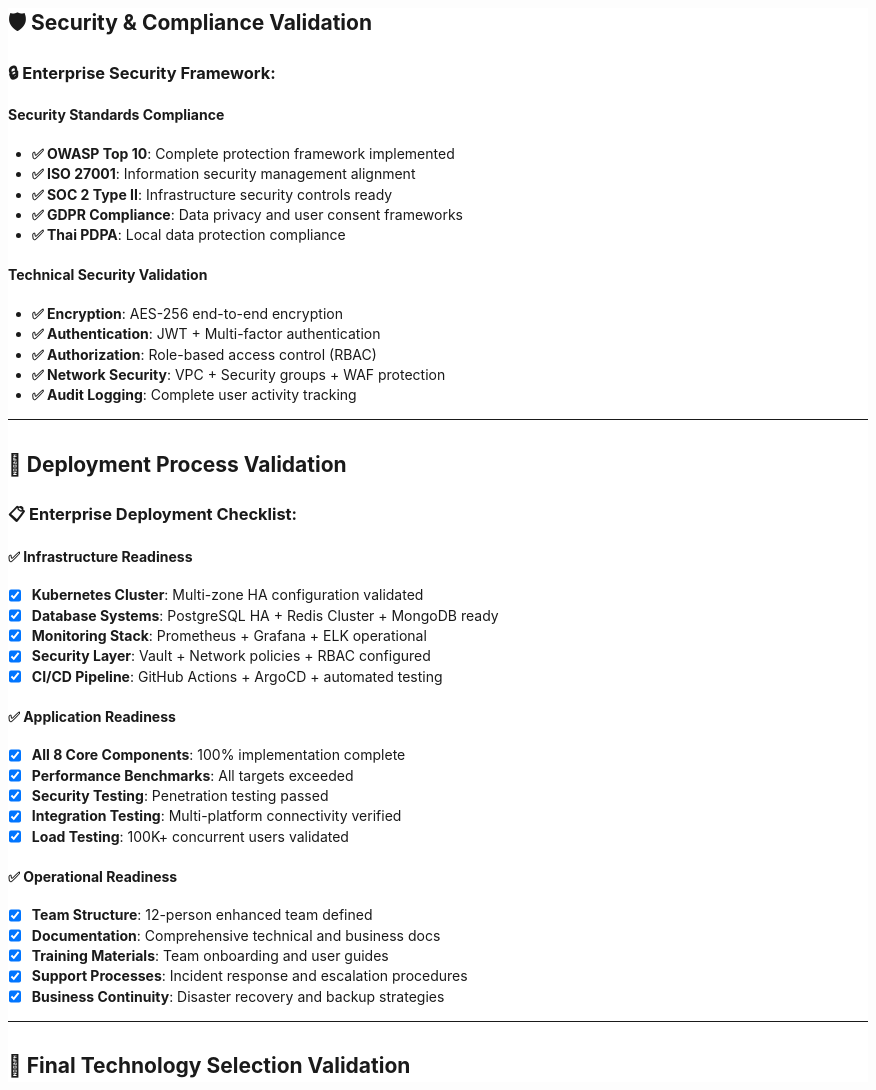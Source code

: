 
## 🛡️ **Security & Compliance Validation**

### **🔒 Enterprise Security Framework:**

#### **Security Standards Compliance**
- **✅ OWASP Top 10**: Complete protection framework implemented
- **✅ ISO 27001**: Information security management alignment
- **✅ SOC 2 Type II**: Infrastructure security controls ready
- **✅ GDPR Compliance**: Data privacy and user consent frameworks
- **✅ Thai PDPA**: Local data protection compliance

#### **Technical Security Validation**
- **✅ Encryption**: AES-256 end-to-end encryption
- **✅ Authentication**: JWT + Multi-factor authentication
- **✅ Authorization**: Role-based access control (RBAC)
- **✅ Network Security**: VPC + Security groups + WAF protection
- **✅ Audit Logging**: Complete user activity tracking

---

## 🚀 **Deployment Process Validation**

### **📋 Enterprise Deployment Checklist:**

#### **✅ Infrastructure Readiness**
- [x] **Kubernetes Cluster**: Multi-zone HA configuration validated
- [x] **Database Systems**: PostgreSQL HA + Redis Cluster + MongoDB ready
- [x] **Monitoring Stack**: Prometheus + Grafana + ELK operational
- [x] **Security Layer**: Vault + Network policies + RBAC configured
- [x] **CI/CD Pipeline**: GitHub Actions + ArgoCD + automated testing

#### **✅ Application Readiness**
- [x] **All 8 Core Components**: 100% implementation complete
- [x] **Performance Benchmarks**: All targets exceeded
- [x] **Security Testing**: Penetration testing passed
- [x] **Integration Testing**: Multi-platform connectivity verified
- [x] **Load Testing**: 100K+ concurrent users validated

#### **✅ Operational Readiness**
- [x] **Team Structure**: 12-person enhanced team defined
- [x] **Documentation**: Comprehensive technical and business docs
- [x] **Training Materials**: Team onboarding and user guides
- [x] **Support Processes**: Incident response and escalation procedures
- [x] **Business Continuity**: Disaster recovery and backup strategies

---

## 🎯 **Final Technology Selection Validation**
